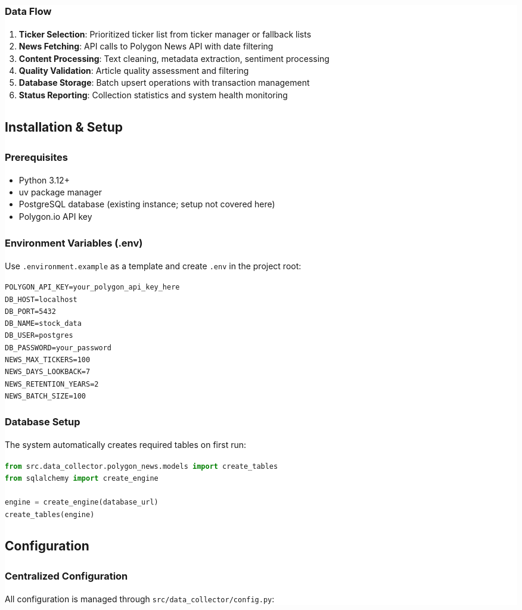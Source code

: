 ### Data Flow

1. **Ticker Selection**: Prioritized ticker list from ticker manager or fallback lists
2. **News Fetching**: API calls to Polygon News API with date filtering
3. **Content Processing**: Text cleaning, metadata extraction, sentiment processing
4. **Quality Validation**: Article quality assessment and filtering
5. **Database Storage**: Batch upsert operations with transaction management
6. **Status Reporting**: Collection statistics and system health monitoring

## Installation & Setup

### Prerequisites

- Python 3.12+
- uv package manager
- PostgreSQL database (existing instance; setup not covered here)
- Polygon.io API key

### Environment Variables (.env)

Use `.environment.example` as a template and create `.env` in the project root:

```
POLYGON_API_KEY=your_polygon_api_key_here
DB_HOST=localhost
DB_PORT=5432
DB_NAME=stock_data
DB_USER=postgres
DB_PASSWORD=your_password
NEWS_MAX_TICKERS=100
NEWS_DAYS_LOOKBACK=7
NEWS_RETENTION_YEARS=2
NEWS_BATCH_SIZE=100
```

### Database Setup

The system automatically creates required tables on first run:

```python
from src.data_collector.polygon_news.models import create_tables
from sqlalchemy import create_engine

engine = create_engine(database_url)
create_tables(engine)
```

## Configuration

### Centralized Configuration

All configuration is managed through `src/data_collector/config.py`:

